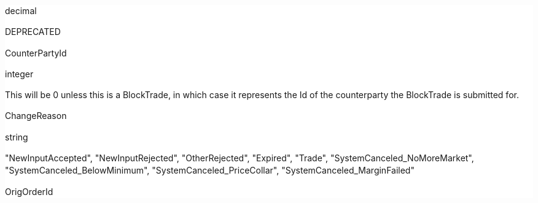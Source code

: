 decimal

</td>

<td class="confluenceTd">

DEPRECATED

</td>

</tr>

<tr>

<td class="confluenceTd">

CounterPartyId

</td>

<td class="confluenceTd">

integer

</td>

<td class="confluenceTd">

This will be 0 unless this is a BlockTrade, in which case it represents the Id of the counterparty the BlockTrade is submitted for.

</td>

</tr>

<tr>

<td class="confluenceTd">

ChangeReason

</td>

<td class="confluenceTd">

string

</td>

<td class="confluenceTd">

"NewInputAccepted", "NewInputRejected", "OtherRejected", "Expired", "Trade", "SystemCanceled_NoMoreMarket", "SystemCanceled_BelowMinimum", "SystemCanceled_PriceCollar", "SystemCanceled_MarginFailed"

</td>

</tr>

<tr>

<td class="confluenceTd">

OrigOrderId

</td>
